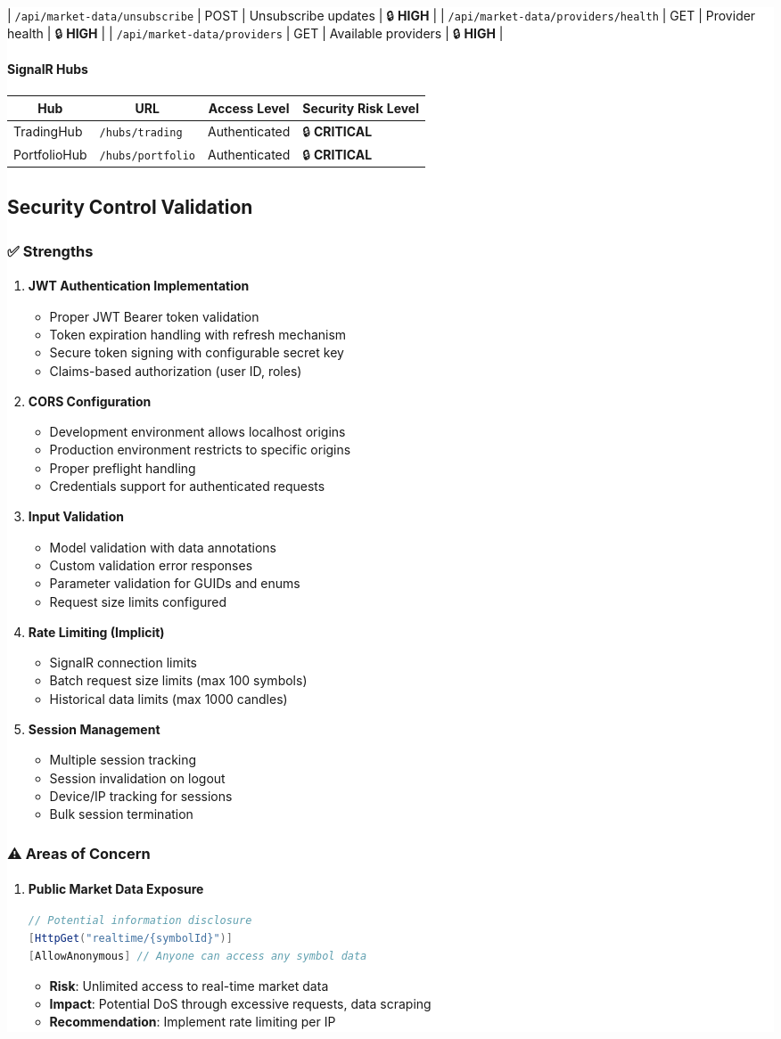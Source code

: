 | `/api/market-data/unsubscribe` | POST | Unsubscribe updates | 🔒 **HIGH** |
| `/api/market-data/providers/health` | GET | Provider health | 🔒 **HIGH** |
| `/api/market-data/providers` | GET | Available providers | 🔒 **HIGH** |

#### SignalR Hubs
| Hub | URL | Access Level | Security Risk Level |
|-----|-----|--------------|-------------------|
| TradingHub | `/hubs/trading` | Authenticated | 🔒 **CRITICAL** |
| PortfolioHub | `/hubs/portfolio` | Authenticated | 🔒 **CRITICAL** |

## Security Control Validation

### ✅ Strengths

1. **JWT Authentication Implementation**
   - Proper JWT Bearer token validation
   - Token expiration handling with refresh mechanism
   - Secure token signing with configurable secret key
   - Claims-based authorization (user ID, roles)

2. **CORS Configuration**
   - Development environment allows localhost origins
   - Production environment restricts to specific origins
   - Proper preflight handling
   - Credentials support for authenticated requests

3. **Input Validation**
   - Model validation with data annotations
   - Custom validation error responses
   - Parameter validation for GUIDs and enums
   - Request size limits configured

4. **Rate Limiting (Implicit)**
   - SignalR connection limits
   - Batch request size limits (max 100 symbols)
   - Historical data limits (max 1000 candles)

5. **Session Management**
   - Multiple session tracking
   - Session invalidation on logout
   - Device/IP tracking for sessions
   - Bulk session termination

### ⚠️ Areas of Concern

1. **Public Market Data Exposure**
   ```csharp
   // Potential information disclosure
   [HttpGet("realtime/{symbolId}")]
   [AllowAnonymous] // Anyone can access any symbol data
   ```
   - **Risk**: Unlimited access to real-time market data
   - **Impact**: Potential DoS through excessive requests, data scraping
   - **Recommendation**: Implement rate limiting per IP
